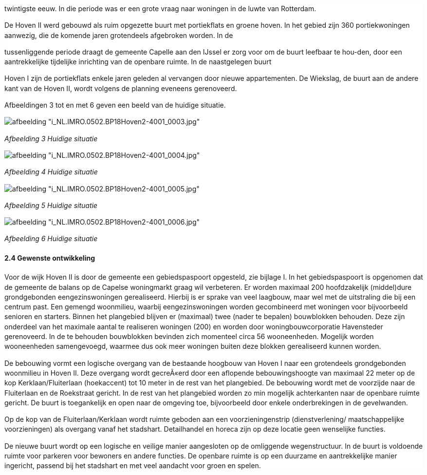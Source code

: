 twintigste eeuw. In die periode was er een grote vraag naar woningen in de luwte van Rotterdam.

De Hoven II werd gebouwd als ruim opgezette buurt met portiekflats en groene hoven. In het gebied zijn 360 portiekwoningen aanwezig, die de komende jaren grotendeels afgebroken worden. In de

tussenliggende periode draagt de gemeente Capelle aan den IJssel er zorg voor om de buurt leefbaar te hou\-den, door een aantrekkelijke tijdelijke inrichting van de openbare ruimte. In de naastgelegen buurt

Hoven I zijn de portiekflats enkele jaren geleden al vervangen door nieuwe appartementen. De Wiekslag, de buurt aan de andere kant van de Hoven II, wordt volgens de planning eveneens gerenoveerd.

Afbeeldingen 3 tot en met 6 geven een beeld van de huidige situatie.

![afbeelding "i_NL.IMRO.0502.BP18Hoven2-4001_0003.jpg"](i_NL.IMRO.0502.BP18Hoven2-4001_0003.jpg)

*Afbeelding 3 Huidige situatie*

![afbeelding "i_NL.IMRO.0502.BP18Hoven2-4001_0004.jpg"](i_NL.IMRO.0502.BP18Hoven2-4001_0004.jpg)

*Afbeelding 4 Huidige situatie*

![afbeelding "i_NL.IMRO.0502.BP18Hoven2-4001_0005.jpg"](i_NL.IMRO.0502.BP18Hoven2-4001_0005.jpg)

*Afbeelding 5 Huidige situatie*

![afbeelding "i_NL.IMRO.0502.BP18Hoven2-4001_0006.jpg"](i_NL.IMRO.0502.BP18Hoven2-4001_0006.jpg)

*Afbeelding 6 Huidige situatie*

#### 2\.4 Gewenste ontwikkeling

Voor de wijk Hoven II is door de gemeente een gebiedspaspoort opgesteld, zie bijlage I. In het gebiedspaspoort is opgenomen dat de gemeente de balans op de Capelse woningmarkt graag wil verbeteren. Er worden maximaal 200 hoofdzakelijk (middel)dure grondgebonden eengezinswoningen gerealiseerd. Hierbij is er sprake van veel laagbouw, maar wel met de uitstraling die bij een centrum past. Een gemengd woonmilieu, waarbij eengezinswoningen worden gecombineerd met woningen voor bijvoorbeeld senioren en starters. Binnen het plangebied blijven er (maximaal) twee (nader te bepalen) bouwblokken behouden. Deze zijn onderdeel van het maximale aantal te realiseren woningen (200\) en worden door woningbouwcorporatie Havensteder gerenoveerd. In de te behouden bouwblokken bevinden zich momenteel circa 56 wooneenheden. Mogelijk worden wooneenheden samengevoegd, waarmee dus ook meer woningen buiten deze blokken gerealiseerd kunnen worden.

De bebouwing vormt een logische overgang van de bestaande hoogbouw van Hoven I naar een grotendeels grondgebonden woonmilieu in Hoven II. Deze overgang wordt gecreÃ«erd door een aflopende bebouwingshoogte van maximaal 22 meter op de kop Kerklaan/Fluiterlaan (hoekaccent) tot 10 meter in de rest van het plangebied. De bebouwing wordt met de voorzijde naar de Fluiterlaan en de Roekstraat gericht. In de rest van het plangebied worden zo min mogelijk achterkanten naar de openbare ruimte gericht. De buurt is toegankelijk en open naar de omgeving toe, bijvoorbeeld door enkele onderbrekingen in de gevelwanden.

Op de kop van de Fluiterlaan/Kerklaan wordt ruimte geboden aan een voorzieningenstrip (dienstverlening/ maatschappelijke voorzieningen) als overgang vanaf het stadshart. Detailhandel en horeca zijn op deze locatie geen wenselijke functies.

De nieuwe buurt wordt op een logische en veilige manier aangesloten op de omliggende wegenstructuur. In de buurt is voldoende ruimte voor parkeren voor bewoners en andere functies. De openbare ruimte is op een duurzame en aantrekkelijke manier ingericht, passend bij het stadshart en met veel aandacht voor groen en spelen.

